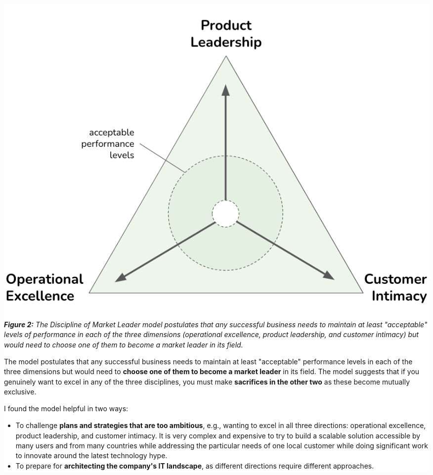 ![](assets/images/arch/discipline-market-leader.png)
***Figure 2:** The Discipline of Market Leader model postulates that any successful business needs to maintain at least "acceptable" levels of performance in each of the three dimensions (operational excellence, product leadership, and customer intimacy) but would need to choose one of them to become a market leader in its field.*

The model postulates that any successful business needs to maintain at least "acceptable" performance levels in each of the three dimensions but would need to **choose one of them to become a market leader** in its field. The model suggests that if you genuinely want to excel in any of the three disciplines, you must make **sacrifices in the other two** as these become mutually exclusive.

I found the model helpful in two ways: 

* To challenge **plans and strategies that are too ambitious**, e.g., wanting to excel in all three directions: operational excellence, product leadership, and customer intimacy. It is very complex and expensive to try to build a scalable solution accessible by many users and from many countries while addressing the particular needs of one local customer while doing significant work to innovate around the latest technology hype. 
* To prepare for **architecting the company's IT landscape**, as different directions require different approaches. 
